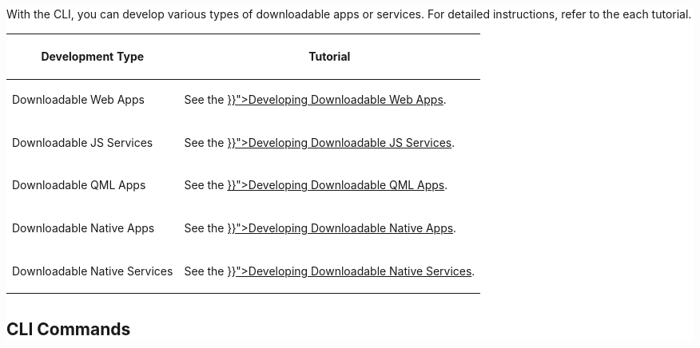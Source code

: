 With the CLI, you can develop various types of downloadable apps or services. For detailed instructions, refer to the each tutorial.

<div class="table-container">
  <table class="table is-bordered is-fullwidth">
    <thead>
      <tr class="header">
        <th><p>Development Type</p></th>
        <th><p>Tutorial</p></th>
      </tr>
    </thead>
    <tbody>
      <tr>
        <td><p>Downloadable Web Apps</p></td>
        <td>
          <p>See the <a href="{{< relref "developing-downloadable-web-apps">}}">Developing Downloadable Web Apps</a>.</p>
        </td>
      </tr>
      <tr>
        <td><p>Downloadable JS Services</p></td>
        <td>
          <p>See the <a href="{{< relref "developing-downloadable-js-services">}}">Developing Downloadable JS Services</a>.</p>
        </td>
      </tr>
      <tr>
        <td><p>Downloadable QML Apps</p></td>
        <td>
          <p>See the <a href="{{< relref "developing-downloadable-qml-apps">}}">Developing Downloadable QML Apps</a>.</p>
        </td>
      </tr>
      <tr>
        <td><p>Downloadable Native Apps</p></td>
        <td>
          <p>See the <a href="{{< relref "developing-downloadable-native-apps">}}">Developing Downloadable Native Apps</a>.</p>
        </td>
      </tr>
      <tr>
        <td><p>Downloadable Native Services</p></td>
        <td>
          <p>See the <a href="{{< relref "developing-downloadable-native-services">}}">Developing Downloadable Native Services</a>.</p>
        </td>
      </tr>
    </tbody>
  </table>
</div>

## CLI Commands

